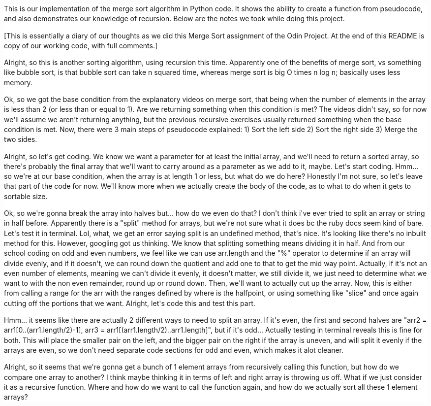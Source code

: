 This is our implementation of the merge sort algorithm in Python code. It shows the ability to create a function from pseudocode, and also demonstrates our knowledge of recursion. Below are the notes we took while doing this project.









[This is essentially a diary of our thoughts as we did this Merge Sort assignment of the Odin Project. At the end of this README is copy of our working code, with full comments.]

Alright, so this is another sorting algorithm, using recursion this time. Apparently one of the benefits of merge sort, vs something like bubble sort, is that bubble sort can take n squared time, whereas merge sort is big O times n log n; basically uses less memory.

Ok, so we got the base condition from the explanatory videos on merge sort, that being when the number of elements in the array is less than 2 (or less than or equal to 1). Are we returning something when this condition is met? The videos didn't say, so for now we'll assume we aren't returning anything, but the previous recursive exercises usually returned something when the base condition is met. Now, there were 3 main steps of pseudocode explained: 1) Sort the left side 2) Sort the right side 3) Merge the two sides.

Alright, so let's get coding. We know we want a parameter for at least the initial array, and we'll need to return a sorted array, so there's probably the final array that we'll want to carry around as a parameter as we add to it, maybe. Let's start coding. Hmm... so we're at our base condition, when the array is at length 1 or less, but what do we do here? Honestly I'm not sure, so let's leave that part of the code for now. We'll know more when we actually create the body of the code, as to what to do when it gets to sortable size.

Ok, so we're gonna break the array into halves but... how do we even do that? I don't think i've ever tried to split an array or string in half before. Apparently there is a "split" method for arrays, but we're not sure what it does bc the ruby docs seem kind of bare. Let's test it in terminal. Lol, what, we get an error saying split is an undefined method, that's nice. It's looking like there's no inbuilt method for this. However, googling got us thinking. We know that splitting something means dividing it in half. And from our school coding on odd and even numbers, we feel like we can use arr.length and the "%" operator to determine if an array will divide evenly, and if it doesn't, we can round down the quotient and add one to that to get the mid way point. Actually, if it's not an even number of elements, meaning we can't divide it evenly, it doesn't matter, we still divide it, we just need to determine what we want to with the non even remainder, round up or round down. Then, we'll want to actually cut up the array. Now, this is either from calling a range for the arr with the ranges defined by where is the halfpoint, or using something like "slice" and once again cutting off the portions that we want. Alright, let's code this and test this part.

Hmm... it seems like there are actually 2 different ways to need to split an array. If it's even, the first and second halves are "arr2 = arr1[0..(arr1.length/2)-1], arr3 = arr1[(arr1.length/2)..arr1.length]", but if it's odd... Actually testing in terminal reveals this is fine for both. This will place the smaller pair on the left, and the bigger pair on the right if the array is uneven, and will split it evenly if the arrays are even, so we don't need separate code sections for odd and even, which makes it alot cleaner.

Alright, so it seems that we're gonna get a bunch of 1 element arrays from recursively calling this function, but how do we compare one array to another? I think maybe thinking it in terms of left and right array is throwing us off. What if we just consider it as a recursive function. Where and how do we want to call the function again, and how do we actually sort all these 1 element arrays?
